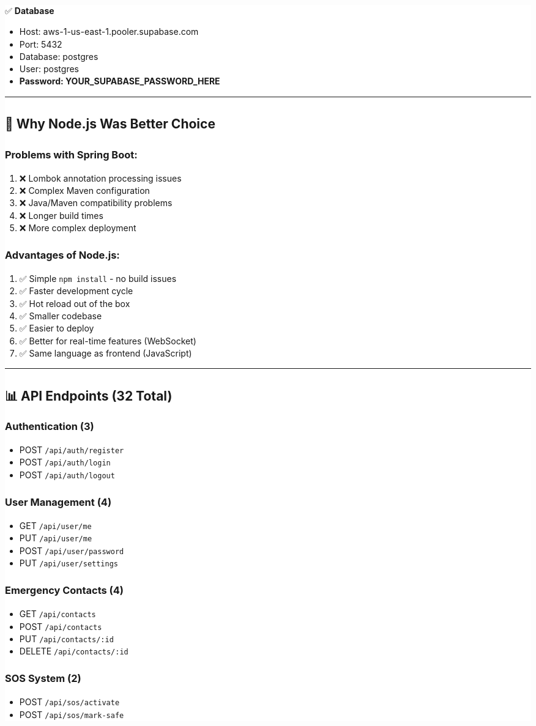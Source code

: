 ✅ **Database**
- Host: aws-1-us-east-1.pooler.supabase.com
- Port: 5432
- Database: postgres
- User: postgres
- **Password: YOUR_SUPABASE_PASSWORD_HERE**

---

## 🎯 Why Node.js Was Better Choice

### Problems with Spring Boot:
1. ❌ Lombok annotation processing issues
2. ❌ Complex Maven configuration
3. ❌ Java/Maven compatibility problems
4. ❌ Longer build times
5. ❌ More complex deployment

### Advantages of Node.js:
1. ✅ Simple `npm install` - no build issues
2. ✅ Faster development cycle
3. ✅ Hot reload out of the box
4. ✅ Smaller codebase
5. ✅ Easier to deploy
6. ✅ Better for real-time features (WebSocket)
7. ✅ Same language as frontend (JavaScript)

---

## 📊 API Endpoints (32 Total)

### Authentication (3)
- POST `/api/auth/register`
- POST `/api/auth/login`
- POST `/api/auth/logout`

### User Management (4)
- GET `/api/user/me`
- PUT `/api/user/me`
- POST `/api/user/password`
- PUT `/api/user/settings`

### Emergency Contacts (4)
- GET `/api/contacts`
- POST `/api/contacts`
- PUT `/api/contacts/:id`
- DELETE `/api/contacts/:id`

### SOS System (2)
- POST `/api/sos/activate`
- POST `/api/sos/mark-safe`
